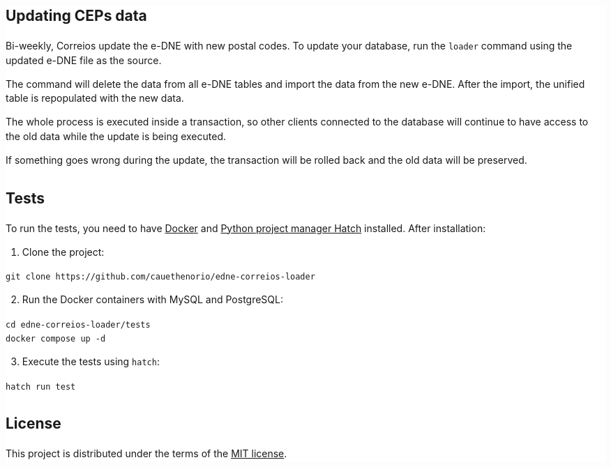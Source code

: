 ## Updating CEPs data

Bi-weekly, Correios update the e-DNE with new postal codes. To update your database,
run the `loader` command using the updated e-DNE file as the source.

The command will delete the data from all e-DNE tables and import the data from the new e-DNE.
After the import, the unified table is repopulated with the new data.

The whole process is executed inside a transaction, so other clients connected to the database
will continue to have access to the old data while the update is being executed.

If something goes wrong during the update, the transaction will be rolled back and the old data will be preserved.


## Tests

To run the tests, you need to have [Docker](https://www.docker.com/) and
[Python project manager Hatch](https://github.com/pypa/hatch) installed. After installation:
1. Clone the project:
  ```shell
  git clone https://github.com/cauethenorio/edne-correios-loader
  ```` 
2. Run the Docker containers with MySQL and PostgreSQL:
  ```shell
  cd edne-correios-loader/tests
  docker compose up -d
  ```
3. Execute the tests using `hatch`:
  ```shell
  hatch run test
  ``` 

## License

This project is distributed under the terms of the [MIT license](https://spdx.org/licenses/MIT.html).